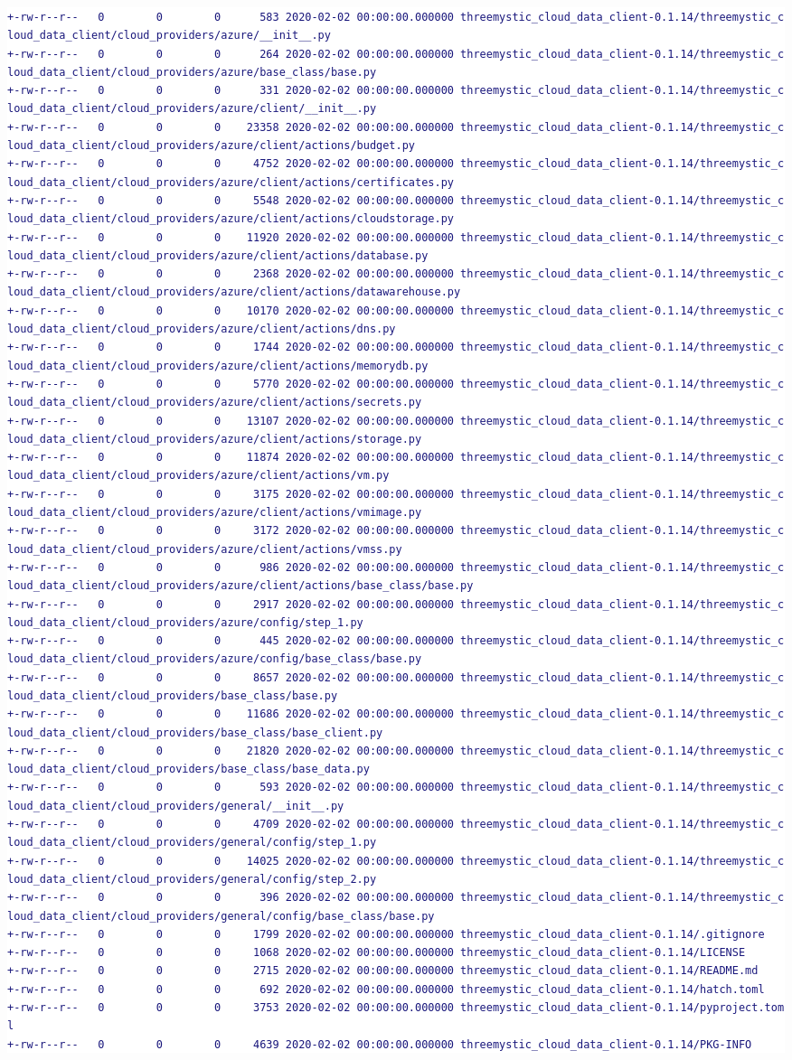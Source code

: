 ```diff
+-rw-r--r--   0        0        0      583 2020-02-02 00:00:00.000000 threemystic_cloud_data_client-0.1.14/threemystic_cloud_data_client/cloud_providers/azure/__init__.py
+-rw-r--r--   0        0        0      264 2020-02-02 00:00:00.000000 threemystic_cloud_data_client-0.1.14/threemystic_cloud_data_client/cloud_providers/azure/base_class/base.py
+-rw-r--r--   0        0        0      331 2020-02-02 00:00:00.000000 threemystic_cloud_data_client-0.1.14/threemystic_cloud_data_client/cloud_providers/azure/client/__init__.py
+-rw-r--r--   0        0        0    23358 2020-02-02 00:00:00.000000 threemystic_cloud_data_client-0.1.14/threemystic_cloud_data_client/cloud_providers/azure/client/actions/budget.py
+-rw-r--r--   0        0        0     4752 2020-02-02 00:00:00.000000 threemystic_cloud_data_client-0.1.14/threemystic_cloud_data_client/cloud_providers/azure/client/actions/certificates.py
+-rw-r--r--   0        0        0     5548 2020-02-02 00:00:00.000000 threemystic_cloud_data_client-0.1.14/threemystic_cloud_data_client/cloud_providers/azure/client/actions/cloudstorage.py
+-rw-r--r--   0        0        0    11920 2020-02-02 00:00:00.000000 threemystic_cloud_data_client-0.1.14/threemystic_cloud_data_client/cloud_providers/azure/client/actions/database.py
+-rw-r--r--   0        0        0     2368 2020-02-02 00:00:00.000000 threemystic_cloud_data_client-0.1.14/threemystic_cloud_data_client/cloud_providers/azure/client/actions/datawarehouse.py
+-rw-r--r--   0        0        0    10170 2020-02-02 00:00:00.000000 threemystic_cloud_data_client-0.1.14/threemystic_cloud_data_client/cloud_providers/azure/client/actions/dns.py
+-rw-r--r--   0        0        0     1744 2020-02-02 00:00:00.000000 threemystic_cloud_data_client-0.1.14/threemystic_cloud_data_client/cloud_providers/azure/client/actions/memorydb.py
+-rw-r--r--   0        0        0     5770 2020-02-02 00:00:00.000000 threemystic_cloud_data_client-0.1.14/threemystic_cloud_data_client/cloud_providers/azure/client/actions/secrets.py
+-rw-r--r--   0        0        0    13107 2020-02-02 00:00:00.000000 threemystic_cloud_data_client-0.1.14/threemystic_cloud_data_client/cloud_providers/azure/client/actions/storage.py
+-rw-r--r--   0        0        0    11874 2020-02-02 00:00:00.000000 threemystic_cloud_data_client-0.1.14/threemystic_cloud_data_client/cloud_providers/azure/client/actions/vm.py
+-rw-r--r--   0        0        0     3175 2020-02-02 00:00:00.000000 threemystic_cloud_data_client-0.1.14/threemystic_cloud_data_client/cloud_providers/azure/client/actions/vmimage.py
+-rw-r--r--   0        0        0     3172 2020-02-02 00:00:00.000000 threemystic_cloud_data_client-0.1.14/threemystic_cloud_data_client/cloud_providers/azure/client/actions/vmss.py
+-rw-r--r--   0        0        0      986 2020-02-02 00:00:00.000000 threemystic_cloud_data_client-0.1.14/threemystic_cloud_data_client/cloud_providers/azure/client/actions/base_class/base.py
+-rw-r--r--   0        0        0     2917 2020-02-02 00:00:00.000000 threemystic_cloud_data_client-0.1.14/threemystic_cloud_data_client/cloud_providers/azure/config/step_1.py
+-rw-r--r--   0        0        0      445 2020-02-02 00:00:00.000000 threemystic_cloud_data_client-0.1.14/threemystic_cloud_data_client/cloud_providers/azure/config/base_class/base.py
+-rw-r--r--   0        0        0     8657 2020-02-02 00:00:00.000000 threemystic_cloud_data_client-0.1.14/threemystic_cloud_data_client/cloud_providers/base_class/base.py
+-rw-r--r--   0        0        0    11686 2020-02-02 00:00:00.000000 threemystic_cloud_data_client-0.1.14/threemystic_cloud_data_client/cloud_providers/base_class/base_client.py
+-rw-r--r--   0        0        0    21820 2020-02-02 00:00:00.000000 threemystic_cloud_data_client-0.1.14/threemystic_cloud_data_client/cloud_providers/base_class/base_data.py
+-rw-r--r--   0        0        0      593 2020-02-02 00:00:00.000000 threemystic_cloud_data_client-0.1.14/threemystic_cloud_data_client/cloud_providers/general/__init__.py
+-rw-r--r--   0        0        0     4709 2020-02-02 00:00:00.000000 threemystic_cloud_data_client-0.1.14/threemystic_cloud_data_client/cloud_providers/general/config/step_1.py
+-rw-r--r--   0        0        0    14025 2020-02-02 00:00:00.000000 threemystic_cloud_data_client-0.1.14/threemystic_cloud_data_client/cloud_providers/general/config/step_2.py
+-rw-r--r--   0        0        0      396 2020-02-02 00:00:00.000000 threemystic_cloud_data_client-0.1.14/threemystic_cloud_data_client/cloud_providers/general/config/base_class/base.py
+-rw-r--r--   0        0        0     1799 2020-02-02 00:00:00.000000 threemystic_cloud_data_client-0.1.14/.gitignore
+-rw-r--r--   0        0        0     1068 2020-02-02 00:00:00.000000 threemystic_cloud_data_client-0.1.14/LICENSE
+-rw-r--r--   0        0        0     2715 2020-02-02 00:00:00.000000 threemystic_cloud_data_client-0.1.14/README.md
+-rw-r--r--   0        0        0      692 2020-02-02 00:00:00.000000 threemystic_cloud_data_client-0.1.14/hatch.toml
+-rw-r--r--   0        0        0     3753 2020-02-02 00:00:00.000000 threemystic_cloud_data_client-0.1.14/pyproject.toml
+-rw-r--r--   0        0        0     4639 2020-02-02 00:00:00.000000 threemystic_cloud_data_client-0.1.14/PKG-INFO
```